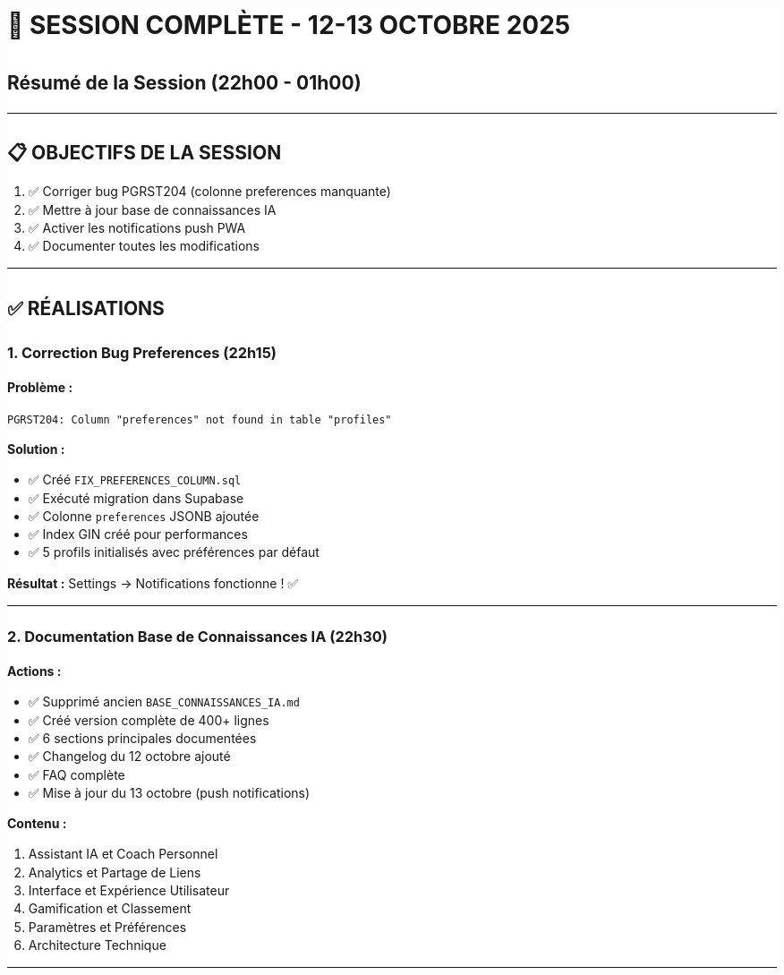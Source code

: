 # 🎉 SESSION COMPLÈTE - 12-13 OCTOBRE 2025

## Résumé de la Session (22h00 - 01h00)

---

## 📋 OBJECTIFS DE LA SESSION

1. ✅ Corriger bug PGRST204 (colonne preferences manquante)
2. ✅ Mettre à jour base de connaissances IA
3. ✅ Activer les notifications push PWA
4. ✅ Documenter toutes les modifications

---

## ✅ RÉALISATIONS

### 1. Correction Bug Preferences (22h15)

**Problème :**
```
PGRST204: Column "preferences" not found in table "profiles"
```

**Solution :**
- ✅ Créé `FIX_PREFERENCES_COLUMN.sql`
- ✅ Exécuté migration dans Supabase
- ✅ Colonne `preferences` JSONB ajoutée
- ✅ Index GIN créé pour performances
- ✅ 5 profils initialisés avec préférences par défaut

**Résultat :** Settings → Notifications fonctionne ! ✅

---

### 2. Documentation Base de Connaissances IA (22h30)

**Actions :**
- ✅ Supprimé ancien `BASE_CONNAISSANCES_IA.md`
- ✅ Créé version complète de 400+ lignes
- ✅ 6 sections principales documentées
- ✅ Changelog du 12 octobre ajouté
- ✅ FAQ complète
- ✅ Mise à jour du 13 octobre (push notifications)

**Contenu :**
1. Assistant IA et Coach Personnel
2. Analytics et Partage de Liens
3. Interface et Expérience Utilisateur
4. Gamification et Classement
5. Paramètres et Préférences
6. Architecture Technique

---